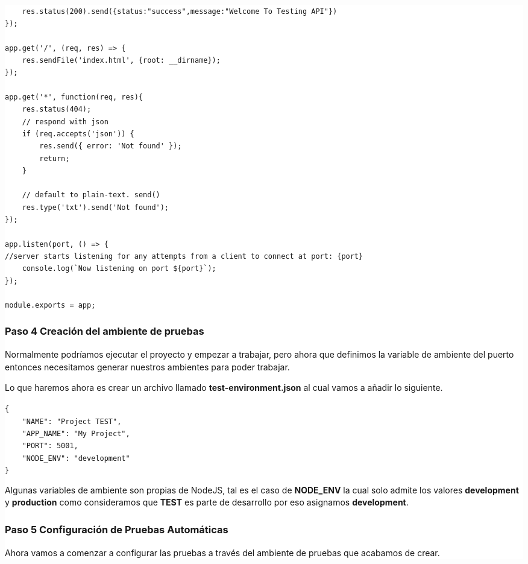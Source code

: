```
    res.status(200).send({status:"success",message:"Welcome To Testing API"})
});

app.get('/', (req, res) => {
    res.sendFile('index.html', {root: __dirname});
});

app.get('*', function(req, res){
    res.status(404);
    // respond with json
    if (req.accepts('json')) {
        res.send({ error: 'Not found' });
        return;
    }

    // default to plain-text. send()
    res.type('txt').send('Not found');
});

app.listen(port, () => {
//server starts listening for any attempts from a client to connect at port: {port}
    console.log(`Now listening on port ${port}`);
});

module.exports = app;
```

### Paso 4 Creación del ambiente de pruebas

Normalmente podríamos ejecutar el proyecto y empezar a trabajar, pero ahora que definimos la variable de ambiente del puerto entonces necesitamos generar nuestros ambientes para poder trabajar.

Lo que haremos ahora es crear un archivo llamado **test-environment.json** al cual vamos a añadir lo siguiente.

```
{
    "NAME": "Project TEST",
    "APP_NAME": "My Project",
    "PORT": 5001,
    "NODE_ENV": "development"
}
```

Algunas variables de ambiente son propias de NodeJS, tal es el caso de **NODE_ENV** la cual solo admite los valores **development** y **production** como consideramos que **TEST** es parte de desarrollo por eso asignamos **development**.

### Paso 5 Configuración de Pruebas Automáticas

Ahora vamos a comenzar a configurar las pruebas a través del ambiente de pruebas que acabamos de crear.
